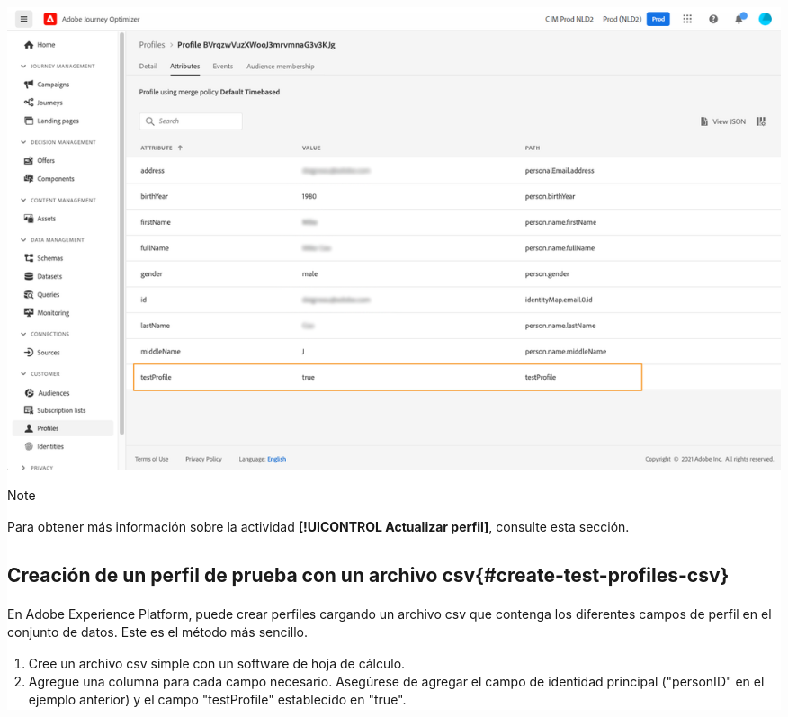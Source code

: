    ![](assets/test-profiles-28.png)

   >[!NOTE]
   >
   > Para obtener más información sobre la actividad **[!UICONTROL Actualizar perfil]**, consulte [esta sección](../building-journeys/update-profiles.md).

## Creación de un perfil de prueba con un archivo csv{#create-test-profiles-csv}

En Adobe Experience Platform, puede crear perfiles cargando un archivo csv que contenga los diferentes campos de perfil en el conjunto de datos. Este es el método más sencillo.

1. Cree un archivo csv simple con un software de hoja de cálculo.
1. Agregue una columna para cada campo necesario. Asegúrese de agregar el campo de identidad principal (&quot;personID&quot; en el ejemplo anterior) y el campo &quot;testProfile&quot; establecido en &quot;true&quot;.